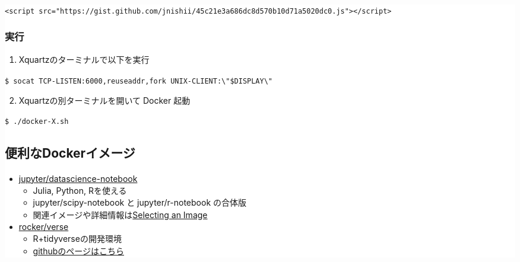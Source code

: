 	<script src="https://gist.github.com/jnishii/45c21e3a686dc8d570b10d71a5020dc0.js"></script>


### 実行
1. Xquartzのターミナルで以下を実行
```
$ socat TCP-LISTEN:6000,reuseaddr,fork UNIX-CLIENT:\"$DISPLAY\"
```
2. Xquartzの別ターミナルを開いて Docker 起動
```
$ ./docker-X.sh
```


## 便利なDockerイメージ

- [jupyter/datascience-notebook](https://hub.docker.com/r/jupyter/datascience-notebook/)
	- Julia, Python, Rを使える
	- jupyter/scipy-notebook と jupyter/r-notebook の合体版
	- 関連イメージや詳細情報は[Selecting an Image](https://jupyter-docker-stacks.readthedocs.io/en/latest/using/selecting.html#jupyter-datascience-notebook)
- [rocker/verse](https://hub.docker.com/r/rocker/verse)
    - R+tidyverseの開発環境
	- [githubのページはこちら](https://github.com/rocker-org/rocker)
